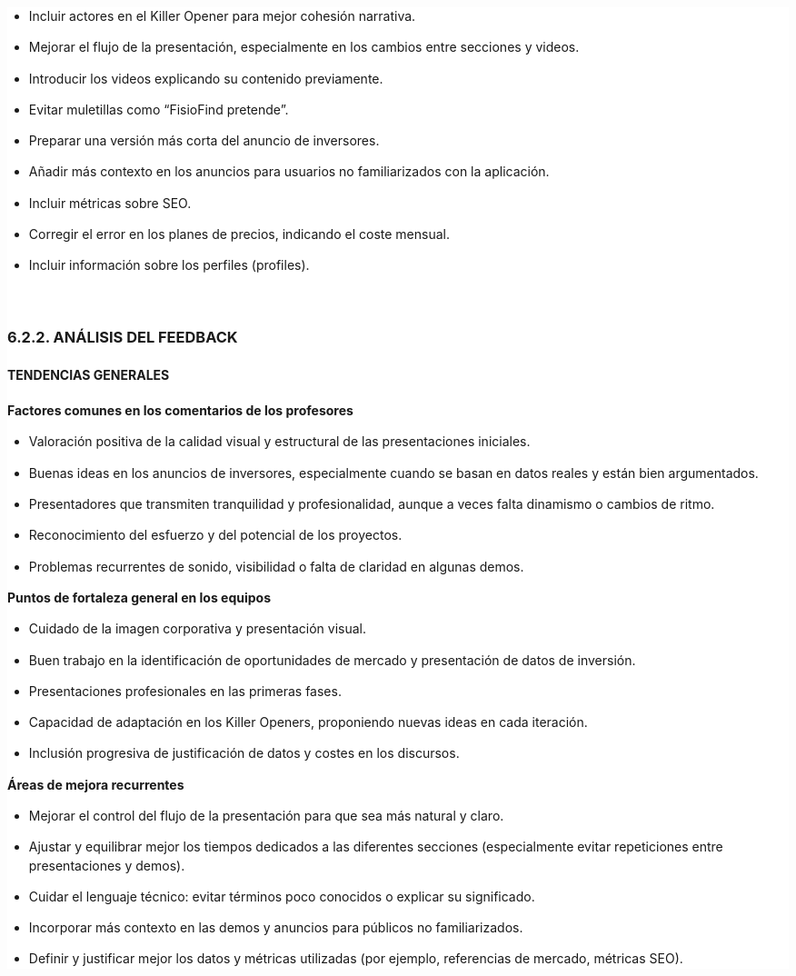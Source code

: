 - Incluir actores en el Killer Opener para mejor cohesión narrativa.

- Mejorar el flujo de la presentación, especialmente en los cambios entre secciones y videos.

- Introducir los videos explicando su contenido previamente.

- Evitar muletillas como “FisioFind pretende”.

- Preparar una versión más corta del anuncio de inversores.

- Añadir más contexto en los anuncios para usuarios no familiarizados con la aplicación.

- Incluir métricas sobre SEO.

- Corregir el error en los planes de precios, indicando el coste mensual.

- Incluir información sobre los perfiles (profiles).

<br>


### **6.2.2. ANÁLISIS DEL FEEDBACK**

#### **TENDENCIAS GENERALES**
**Factores comunes en los comentarios de los profesores**

- Valoración positiva de la calidad visual y estructural de las presentaciones iniciales.

- Buenas ideas en los anuncios de inversores, especialmente cuando se basan en datos reales y están bien argumentados.

- Presentadores que transmiten tranquilidad y profesionalidad, aunque a veces falta dinamismo o cambios de ritmo.

- Reconocimiento del esfuerzo y del potencial de los proyectos.

- Problemas recurrentes de sonido, visibilidad o falta de claridad en algunas demos.

**Puntos de fortaleza general en los equipos**

- Cuidado de la imagen corporativa y presentación visual.

- Buen trabajo en la identificación de oportunidades de mercado y presentación de datos de inversión.

- Presentaciones profesionales en las primeras fases.

- Capacidad de adaptación en los Killer Openers, proponiendo nuevas ideas en cada iteración.

- Inclusión progresiva de justificación de datos y costes en los discursos.

**Áreas de mejora recurrentes**

- Mejorar el control del flujo de la presentación para que sea más natural y claro.

- Ajustar y equilibrar mejor los tiempos dedicados a las diferentes secciones (especialmente evitar repeticiones entre presentaciones y demos).

- Cuidar el lenguaje técnico: evitar términos poco conocidos o explicar su significado.

- Incorporar más contexto en las demos y anuncios para públicos no familiarizados.

- Definir y justificar mejor los datos y métricas utilizadas (por ejemplo, referencias de mercado, métricas SEO).
